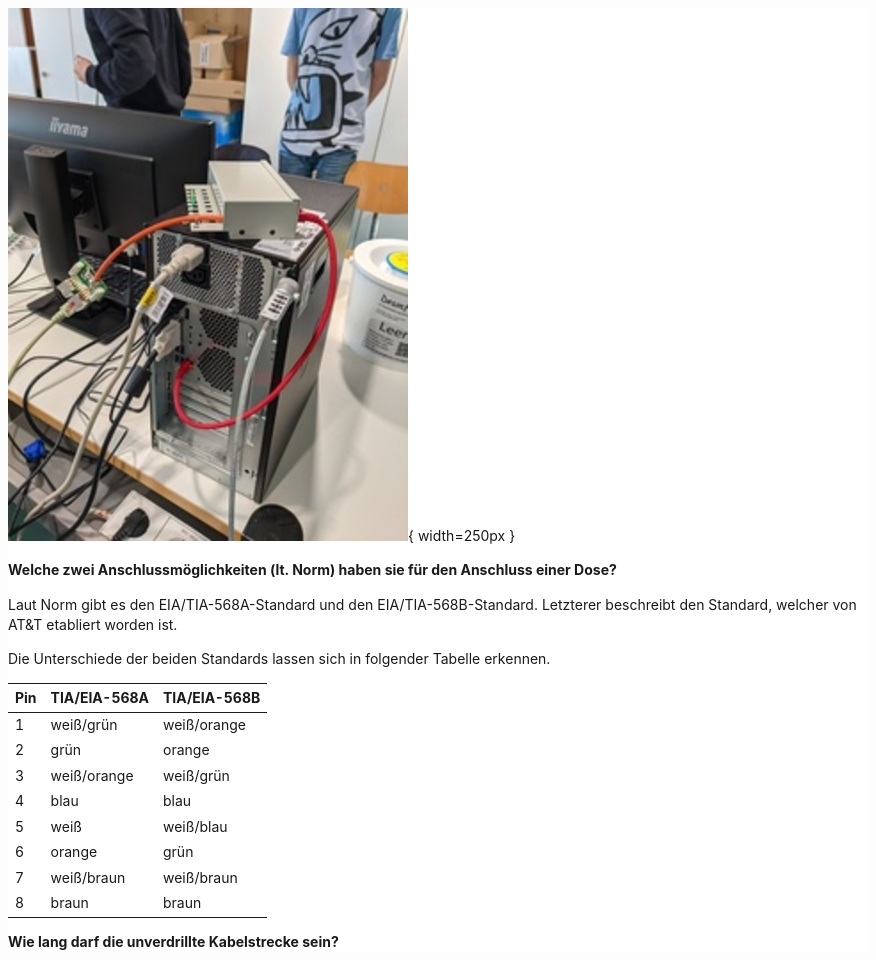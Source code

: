 ![Anschluss-Schritt 9](./static/crimping-9.jpg){ width=250px }

**Welche zwei Anschlussmöglichkeiten (lt. Norm) haben sie für den Anschluss einer Dose?**

Laut Norm gibt es den EIA/TIA-568A-Standard und den EIA/TIA-568B-Standard. Letzterer beschreibt den Standard, welcher von AT&T etabliert worden ist.

Die Unterschiede der beiden Standards lassen sich in folgender Tabelle erkennen.

| Pin | TIA/EIA-568A | TIA/EIA-568B |
| --- | ------------ | ------------ |
| 1   | weiß/grün    | weiß/orange  |
| 2   | grün         | orange       |
| 3   | weiß/orange  | weiß/grün    |
| 4   | blau         | blau         |
| 5   | weiß         | weiß/blau    |
| 6   | orange       | grün         |
| 7   | weiß/braun   | weiß/braun   |
| 8   | braun        | braun        |

**Wie lang darf die unverdrillte Kabelstrecke sein?**
